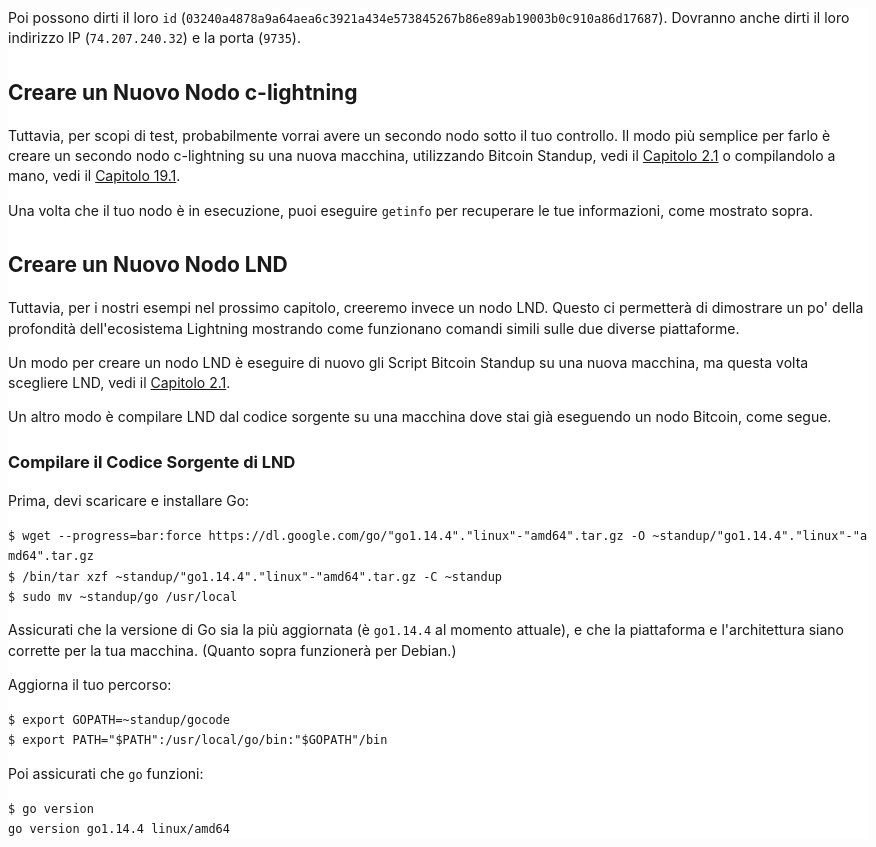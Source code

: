 Poi possono dirti il loro `id` (`03240a4878a9a64aea6c3921a434e573845267b86e89ab19003b0c910a86d17687`). Dovranno anche dirti il loro indirizzo IP (`74.207.240.32`) e la porta (`9735`).

## Creare un Nuovo Nodo c-lightning

Tuttavia, per scopi di test, probabilmente vorrai avere un secondo nodo sotto il tuo controllo. Il modo più semplice per farlo è creare un secondo nodo c-lightning su una nuova macchina, utilizzando Bitcoin Standup, vedi il [Capitolo 2.1](02_1_Configurare_Bitcoin-Core_VPS_con_StackScript.md) o compilandolo a mano, vedi il [Capitolo 19.1](19_1_Verificare_la_Configurazione_Lightning.md).

Una volta che il tuo nodo è in esecuzione, puoi eseguire `getinfo` per recuperare le tue informazioni, come mostrato sopra.

## Creare un Nuovo Nodo LND

Tuttavia, per i nostri esempi nel prossimo capitolo, creeremo invece un nodo LND. Questo ci permetterà di dimostrare un po' della profondità dell'ecosistema Lightning mostrando come funzionano comandi simili sulle due diverse piattaforme.

Un modo per creare un nodo LND è eseguire di nuovo gli Script Bitcoin Standup su una nuova macchina, ma questa volta scegliere LND, vedi il [Capitolo 2.1](02_1_Configurare_Bitcoin-Core_VPS_con_StackScript.md).

Un altro modo è compilare LND dal codice sorgente su una macchina dove stai già eseguendo un nodo Bitcoin, come segue.

### Compilare il Codice Sorgente di LND

Prima, devi scaricare e installare Go:


```
$ wget --progress=bar:force https://dl.google.com/go/"go1.14.4"."linux"-"amd64".tar.gz -O ~standup/"go1.14.4"."linux"-"amd64".tar.gz
$ /bin/tar xzf ~standup/"go1.14.4"."linux"-"amd64".tar.gz -C ~standup
$ sudo mv ~standup/go /usr/local
```


Assicurati che la versione di Go sia la più aggiornata (è `go1.14.4` al momento attuale), e che la piattaforma e l'architettura siano corrette per la tua macchina. (Quanto sopra funzionerà per Debian.)

Aggiorna il tuo percorso:


```
$ export GOPATH=~standup/gocode
$ export PATH="$PATH":/usr/local/go/bin:"$GOPATH"/bin
```


Poi assicurati che `go` funzioni:


```
$ go version
go version go1.14.4 linux/amd64
```
